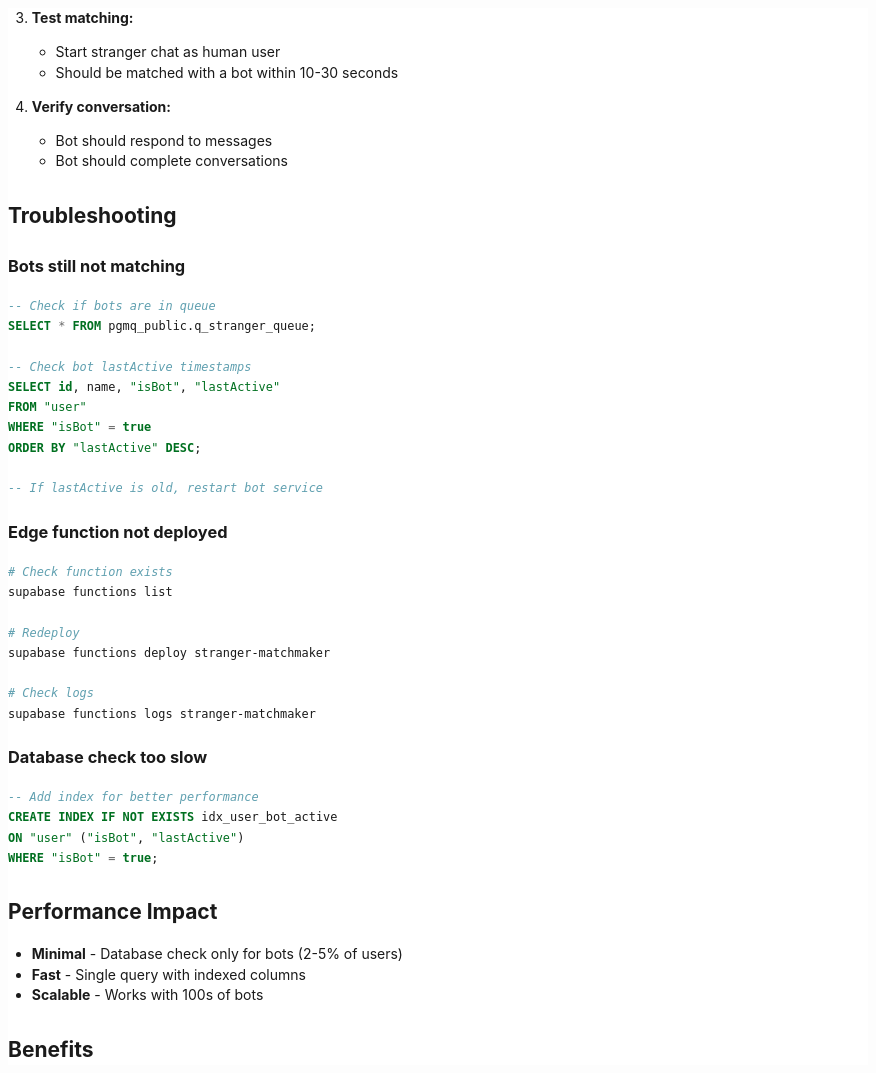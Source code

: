 3. **Test matching:**
   - Start stranger chat as human user
   - Should be matched with a bot within 10-30 seconds

4. **Verify conversation:**
   - Bot should respond to messages
   - Bot should complete conversations

## Troubleshooting

### Bots still not matching
```sql
-- Check if bots are in queue
SELECT * FROM pgmq_public.q_stranger_queue;

-- Check bot lastActive timestamps
SELECT id, name, "isBot", "lastActive" 
FROM "user" 
WHERE "isBot" = true 
ORDER BY "lastActive" DESC;

-- If lastActive is old, restart bot service
```

### Edge function not deployed
```bash
# Check function exists
supabase functions list

# Redeploy
supabase functions deploy stranger-matchmaker

# Check logs
supabase functions logs stranger-matchmaker
```

### Database check too slow
```sql
-- Add index for better performance
CREATE INDEX IF NOT EXISTS idx_user_bot_active 
ON "user" ("isBot", "lastActive") 
WHERE "isBot" = true;
```

## Performance Impact

- **Minimal** - Database check only for bots (2-5% of users)
- **Fast** - Single query with indexed columns
- **Scalable** - Works with 100s of bots

## Benefits
